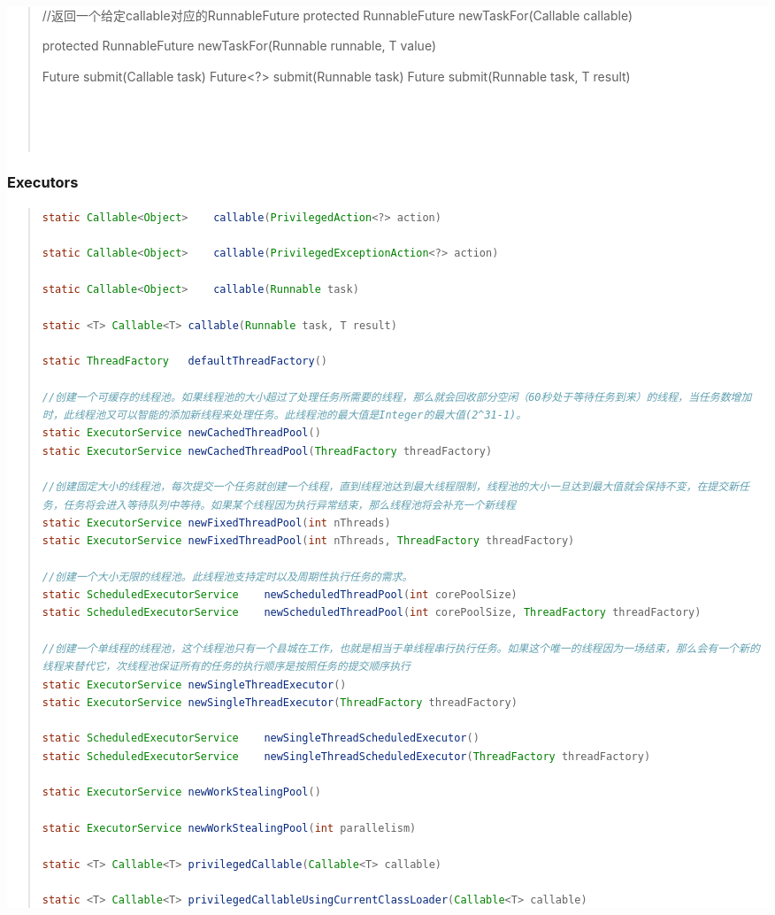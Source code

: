 >
>    //返回一个给定callable对应的RunnableFuture
>protected <T> RunnableFuture<T>	newTaskFor(Callable<T> callable)
>  
>protected <T> RunnableFuture<T>	newTaskFor(Runnable runnable, T value)
>
><T> Future<T>	submit(Callable<T> task)
>Future<?>	submit(Runnable task)
><T> Future<T>	submit(Runnable task, T result)
>
>
>```
>
>
>
>



### Executors

>
>
>```java
>static Callable<Object>	callable(PrivilegedAction<?> action)
>
>static Callable<Object>	callable(PrivilegedExceptionAction<?> action)
>
>static Callable<Object>	callable(Runnable task)
>
>static <T> Callable<T>	callable(Runnable task, T result)
>
>static ThreadFactory	defaultThreadFactory()
>
>//创建一个可缓存的线程池。如果线程池的大小超过了处理任务所需要的线程，那么就会回收部分空闲（60秒处于等待任务到来）的线程，当任务数增加时，此线程池又可以智能的添加新线程来处理任务。此线程池的最大值是Integer的最大值(2^31-1)。
>static ExecutorService	newCachedThreadPool()
>static ExecutorService	newCachedThreadPool(ThreadFactory threadFactory)
>
>//创建固定大小的线程池，每次提交一个任务就创建一个线程，直到线程池达到最大线程限制，线程池的大小一旦达到最大值就会保持不变，在提交新任务，任务将会进入等待队列中等待。如果某个线程因为执行异常结束，那么线程池将会补充一个新线程
>static ExecutorService	newFixedThreadPool(int nThreads)
>static ExecutorService	newFixedThreadPool(int nThreads, ThreadFactory threadFactory)
>
>//创建一个大小无限的线程池。此线程池支持定时以及周期性执行任务的需求。
>static ScheduledExecutorService	newScheduledThreadPool(int corePoolSize)
>static ScheduledExecutorService	newScheduledThreadPool(int corePoolSize, ThreadFactory threadFactory)
>    
>//创建一个单线程的线程池，这个线程池只有一个县城在工作，也就是相当于单线程串行执行任务。如果这个唯一的线程因为一场结束，那么会有一个新的线程来替代它，次线程池保证所有的任务的执行顺序是按照任务的提交顺序执行
>static ExecutorService	newSingleThreadExecutor()
>static ExecutorService	newSingleThreadExecutor(ThreadFactory threadFactory)
>
>static ScheduledExecutorService	newSingleThreadScheduledExecutor()
>static ScheduledExecutorService	newSingleThreadScheduledExecutor(ThreadFactory threadFactory)
>
>static ExecutorService	newWorkStealingPool()
>
>static ExecutorService	newWorkStealingPool(int parallelism)
>
>static <T> Callable<T>	privilegedCallable(Callable<T> callable)
>
>static <T> Callable<T>	privilegedCallableUsingCurrentClassLoader(Callable<T> callable)
>
